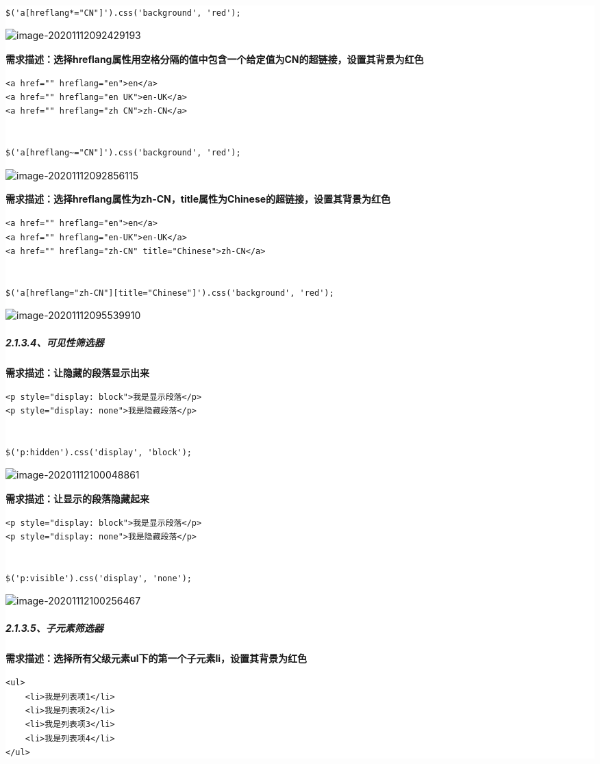 
    $('a[hreflang*="CN"]').css('background', 'red');
    

![image-20201112092429193](https://img-blog.csdnimg.cn/img_convert/eaa76ec012da967e392a9aee1de49ba0.png)

**需求描述：选择hreflang属性用空格分隔的值中包含一个给定值为CN的超链接，设置其背景为红色**

    <a href="" hreflang="en">en</a>
    <a href="" hreflang="en UK">en-UK</a>
    <a href="" hreflang="zh CN">zh-CN</a>
    

    $('a[hreflang~="CN"]').css('background', 'red');
    

![image-20201112092856115](https://img-blog.csdnimg.cn/img_convert/fa6667304a707c64e9d0caa9be501a5e.png)

**需求描述：选择hreflang属性为zh-CN，title属性为Chinese的超链接，设置其背景为红色**

    <a href="" hreflang="en">en</a>
    <a href="" hreflang="en-UK">en-UK</a>
    <a href="" hreflang="zh-CN" title="Chinese">zh-CN</a>
    

    $('a[hreflang="zh-CN"][title="Chinese"]').css('background', 'red');
    

![image-20201112095539910](https://img-blog.csdnimg.cn/img_convert/81c6761453f8d7d410d2a0cfab93d971.png)

##### 2.1.3.4、可见性筛选器

**需求描述：让隐藏的段落显示出来**

    <p style="display: block">我是显示段落</p>
    <p style="display: none">我是隐藏段落</p>
    

    $('p:hidden').css('display', 'block');
    

![image-20201112100048861](https://img-blog.csdnimg.cn/img_convert/110cbac5450ea3a52d4e2d59f25fe1ac.png)

**需求描述：让显示的段落隐藏起来**

    <p style="display: block">我是显示段落</p>
    <p style="display: none">我是隐藏段落</p>
    

    $('p:visible').css('display', 'none');
    

![image-20201112100256467](https://img-blog.csdnimg.cn/img_convert/7860a130603979d59b39db13c66c28e7.png)

##### 2.1.3.5、子元素筛选器

**需求描述：选择所有父级元素ul下的第一个子元素li，设置其背景为红色**

    <ul>
        <li>我是列表项1</li>
        <li>我是列表项2</li>
        <li>我是列表项3</li>
        <li>我是列表项4</li>
    </ul>
    